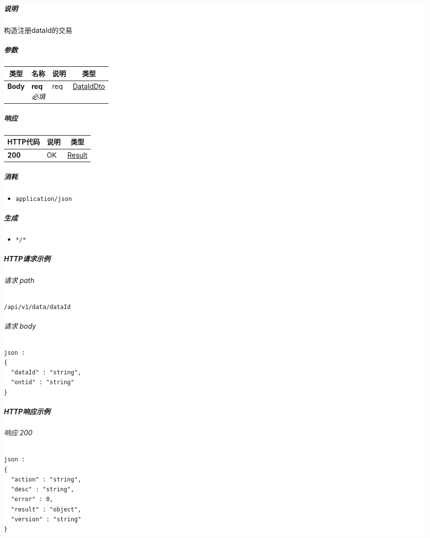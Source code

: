 
##### 说明
构造注册dataId的交易


##### 参数

|类型|名称|说明|类型|
|---|---|---|---|
|**Body**|**req**  <br>*必填*|req|[DataIdDto](#dataiddto)|


##### 响应

|HTTP代码|说明|类型|
|---|---|---|
|**200**|OK|[Result](#result)|


##### 消耗

* `application/json`


##### 生成

* `*/*`


##### HTTP请求示例

###### 请求 path
```
/api/v1/data/dataId
```


###### 请求 body
```
json :
{
  "dataId" : "string",
  "ontid" : "string"
}
```


##### HTTP响应示例

###### 响应 200
```
json :
{
  "action" : "string",
  "desc" : "string",
  "error" : 0,
  "result" : "object",
  "version" : "string"
}
```
